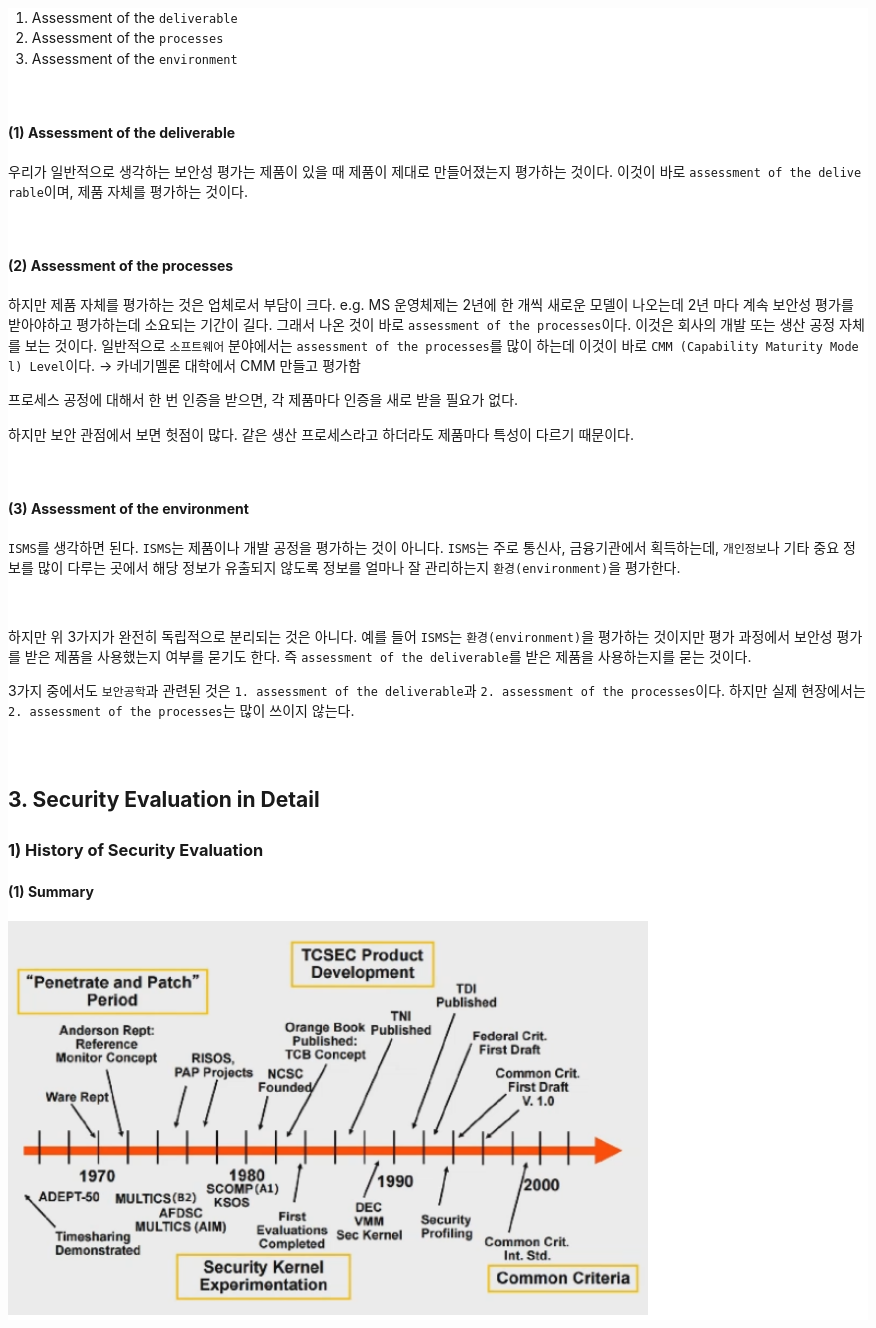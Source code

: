 1. Assessment of the `deliverable`
2. Assessment of the `processes`
3. Assessment of the `environment`

<br/>

#### (1) Assessment of the deliverable

우리가 일반적으로 생각하는 보안성 평가는 제품이 있을 때 제품이 제대로 만들어졌는지 평가하는 것이다. 이것이 바로 `assessment of the deliverable`이며, 제품 자체를 평가하는 것이다.

<br/>

#### (2) Assessment of the processes

하지만 제품 자체를 평가하는 것은 업체로서 부담이 크다. e.g. MS 운영체제는 2년에 한 개씩 새로운 모델이 나오는데 2년 마다 계속 보안성 평가를 받아야하고 평가하는데 소요되는 기간이 길다. 그래서 나온 것이 바로 `assessment of the processes`이다. 이것은 회사의 개발 또는 생산 공정 자체를 보는 것이다. 일반적으로 `소프트웨어` 분야에서는 `assessment of the processes`를 많이 하는데 이것이 바로 `CMM (Capability Maturity Model) Level`이다. → 카네기멜론 대학에서 CMM 만들고 평가함

프로세스 공정에 대해서 한 번 인증을 받으면, 각 제품마다 인증을 새로 받을 필요가 없다.

하지만 보안 관점에서 보면 헛점이 많다. 같은 생산 프로세스라고 하더라도 제품마다 특성이 다르기 때문이다.

<br/>

#### (3) Assessment of the environment

`ISMS`를 생각하면 된다. `ISMS`는 제품이나 개발 공정을 평가하는 것이 아니다. `ISMS`는 주로 통신사, 금융기관에서 획득하는데, `개인정보`나 기타 중요 정보를 많이 다루는 곳에서 해당 정보가 유출되지 않도록 정보를 얼마나 잘 관리하는지 `환경(environment)`을 평가한다.

<br/>

하지만 위 3가지가 완전히 독립적으로 분리되는 것은 아니다. 예를 들어 `ISMS`는 `환경(environment)`을 평가하는 것이지만 평가 과정에서 보안성 평가를 받은 제품을 사용했는지 여부를 묻기도 한다. 즉 `assessment of the deliverable`를 받은 제품을 사용하는지를 묻는 것이다.

3가지 중에서도 `보안공학`과 관련된 것은 `1. assessment of the deliverable`과 `2. assessment of the processes`이다. 하지만 실제 현장에서는 `2. assessment of the processes`는 많이 쓰이지 않는다.

<br/>

## 3. Security Evaluation in Detail

### 1) History of Security Evaluation

#### (1) Summary

<img src="../images/security-engineering-6-security-assessment-and-authorization-3.1.1.1.png?raw=true" alt="drawing" width="640"/>
